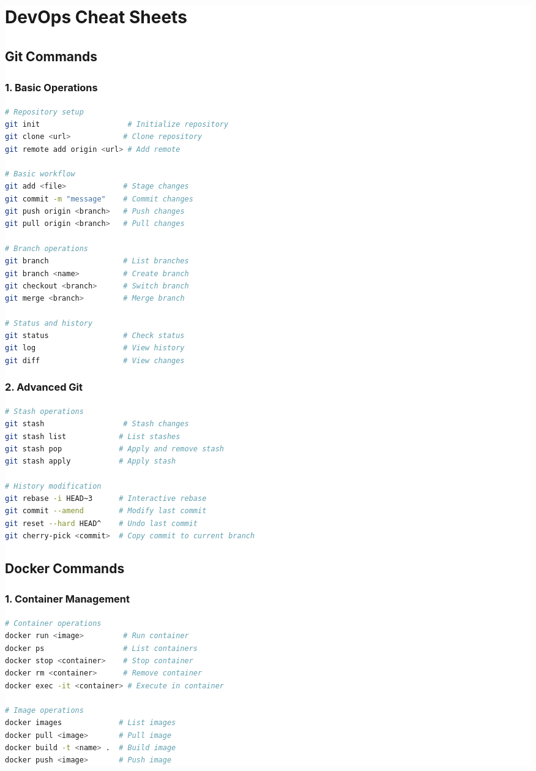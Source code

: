 # DevOps Cheat Sheets

## Git Commands

### 1. Basic Operations
```bash
# Repository setup
git init                    # Initialize repository
git clone <url>            # Clone repository
git remote add origin <url> # Add remote

# Basic workflow
git add <file>             # Stage changes
git commit -m "message"    # Commit changes
git push origin <branch>   # Push changes
git pull origin <branch>   # Pull changes

# Branch operations
git branch                 # List branches
git branch <name>          # Create branch
git checkout <branch>      # Switch branch
git merge <branch>         # Merge branch

# Status and history
git status                 # Check status
git log                    # View history
git diff                   # View changes
```

### 2. Advanced Git
```bash
# Stash operations
git stash                  # Stash changes
git stash list            # List stashes
git stash pop             # Apply and remove stash
git stash apply           # Apply stash

# History modification
git rebase -i HEAD~3      # Interactive rebase
git commit --amend        # Modify last commit
git reset --hard HEAD^    # Undo last commit
git cherry-pick <commit>  # Copy commit to current branch
```

## Docker Commands

### 1. Container Management
```bash
# Container operations
docker run <image>         # Run container
docker ps                  # List containers
docker stop <container>    # Stop container
docker rm <container>      # Remove container
docker exec -it <container> # Execute in container

# Image operations
docker images             # List images
docker pull <image>       # Pull image
docker build -t <name> .  # Build image
docker push <image>       # Push image
```
